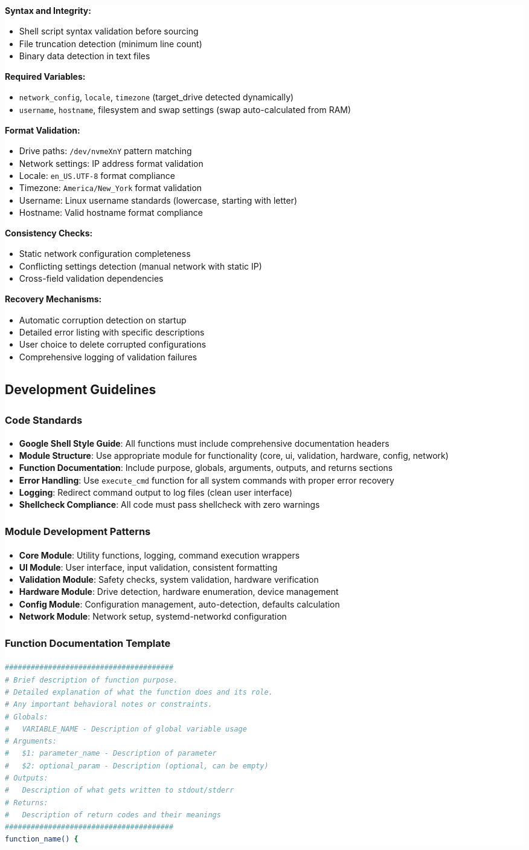 **Syntax and Integrity:**
- Shell script syntax validation before sourcing
- File truncation detection (minimum line count)
- Binary data detection in text files

**Required Variables:**
- `network_config`, `locale`, `timezone` (target_drive detected dynamically)
- `username`, `hostname`, filesystem and swap settings (swap auto-calculated from RAM)

**Format Validation:**
- Drive paths: `/dev/nvmeXnY` pattern matching
- Network settings: IP address format validation
- Locale: `en_US.UTF-8` format compliance
- Timezone: `America/New_York` format validation
- Username: Linux username standards (lowercase, starting with letter)
- Hostname: Valid hostname format compliance

**Consistency Checks:**
- Static network configuration completeness
- Conflicting settings detection (manual network with static IP)
- Cross-field validation dependencies

**Recovery Mechanisms:**
- Automatic corruption detection on startup
- Detailed error listing with specific descriptions
- User choice to delete corrupted configurations
- Comprehensive logging of validation failures

## Development Guidelines

### Code Standards
- **Google Shell Style Guide**: All functions must include comprehensive documentation headers
- **Module Structure**: Use appropriate module for functionality (core, ui, validation, hardware, config, network)
- **Function Documentation**: Include purpose, globals, arguments, outputs, and returns sections
- **Error Handling**: Use `execute_cmd` function for all system commands with proper error recovery
- **Logging**: Redirect command output to log files (clean user interface)
- **Shellcheck Compliance**: All code must pass shellcheck with zero warnings

### Module Development Patterns
- **Core Module**: Utility functions, logging, command execution wrappers
- **UI Module**: User interface, input validation, consistent formatting
- **Validation Module**: Safety checks, system validation, hardware verification
- **Hardware Module**: Drive detection, hardware enumeration, device management
- **Config Module**: Configuration management, auto-detection, defaults calculation
- **Network Module**: Network setup, systemd-networkd configuration

### Function Documentation Template
```bash
#######################################
# Brief description of function purpose.
# Detailed explanation of what the function does and its role.
# Any important behavioral notes or constraints.
# Globals:
#   VARIABLE_NAME - Description of global variable usage
# Arguments:
#   $1: parameter_name - Description of parameter
#   $2: optional_param - Description (optional, can be empty)
# Outputs:
#   Description of what gets written to stdout/stderr
# Returns:
#   Description of return codes and their meanings
#######################################
function_name() {
```